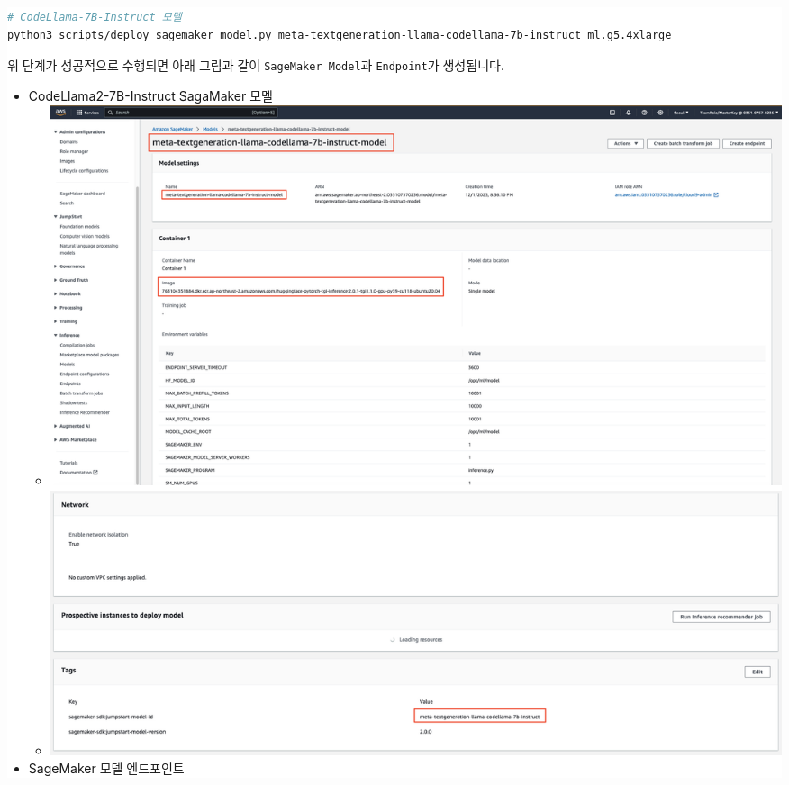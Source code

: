 ```bash
# CodeLlama-7B-Instruct 모델
python3 scripts/deploy_sagemaker_model.py meta-textgeneration-llama-codellama-7b-instruct ml.g5.4xlarge
```

위 단계가 성공적으로 수행되면 아래 그림과 같이 ```SageMaker Model```과 ```Endpoint```가 생성됩니다.

* CodeLlama2-7B-Instruct SagaMaker 모멜
  * ![](./assets/sagemaker-codellama-7b-instruct-model.png)
  * ![](./assets/sagemaker-codellama-7b-instruct-model-info.png)
* SageMaker 모델 엔드포인트